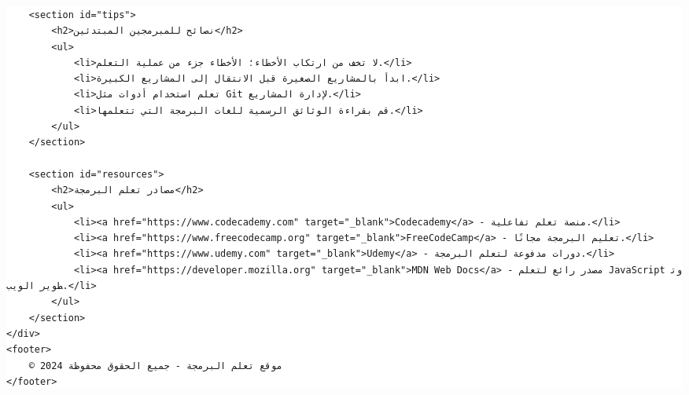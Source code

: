         <section id="tips">
            <h2>نصائح للمبرمجين المبتدئين</h2>
            <ul>
                <li>لا تخف من ارتكاب الأخطاء؛ الأخطاء جزء من عملية التعلم.</li>
                <li>ابدأ بالمشاريع الصغيرة قبل الانتقال إلى المشاريع الكبيرة.</li>
                <li>تعلم استخدام أدوات مثل Git لإدارة المشاريع.</li>
                <li>قم بقراءة الوثائق الرسمية للغات البرمجة التي تتعلمها.</li>
            </ul>
        </section>

        <section id="resources">
            <h2>مصادر تعلم البرمجة</h2>
            <ul>
                <li><a href="https://www.codecademy.com" target="_blank">Codecademy</a> - منصة تعلم تفاعلية.</li>
                <li><a href="https://www.freecodecamp.org" target="_blank">FreeCodeCamp</a> - تعليم البرمجة مجانًا.</li>
                <li><a href="https://www.udemy.com" target="_blank">Udemy</a> - دورات مدفوعة لتعلم البرمجة.</li>
                <li><a href="https://developer.mozilla.org" target="_blank">MDN Web Docs</a> - مصدر رائع لتعلم JavaScript وتطوير الويب.</li>
            </ul>
        </section>
    </div>
    <footer>
        © 2024 موقع تعلم البرمجة - جميع الحقوق محفوظة
    </footer>
</body>
</html>
